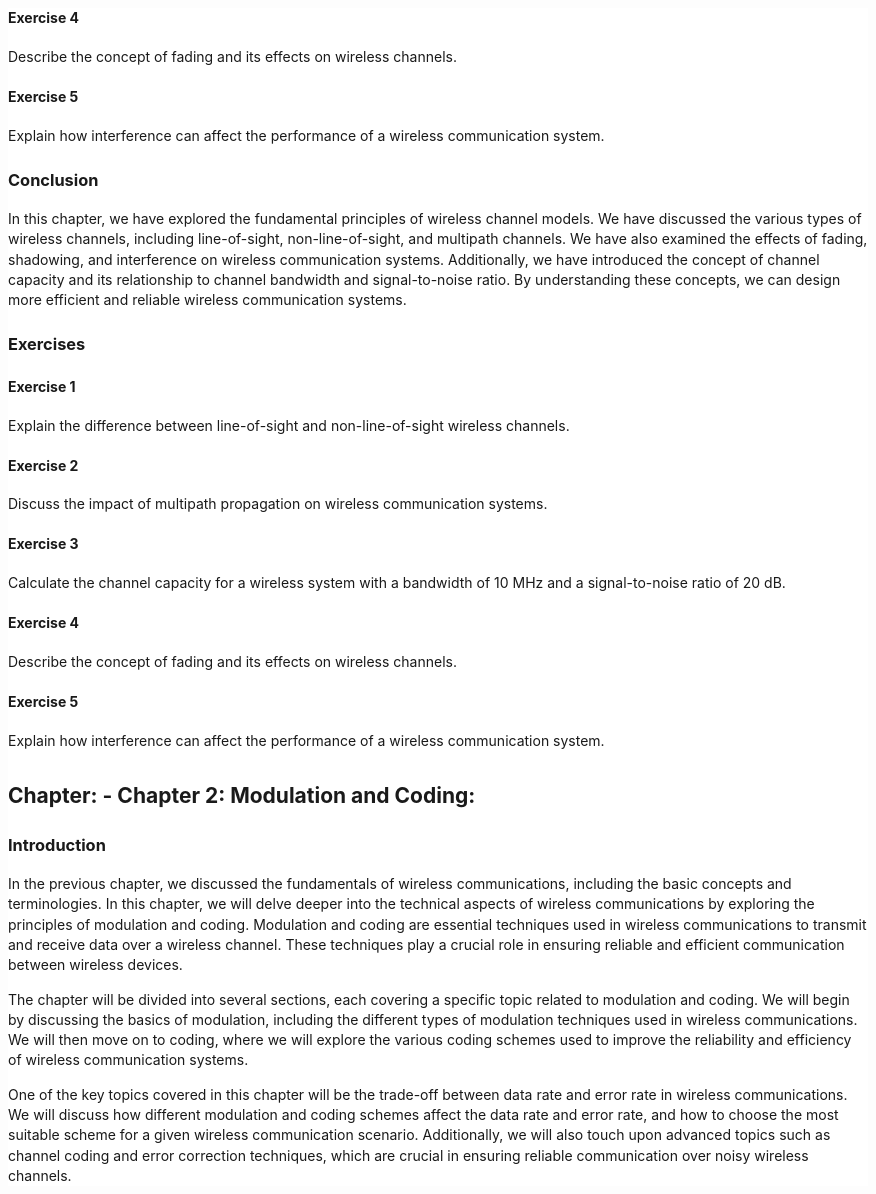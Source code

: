 #### Exercise 4
Describe the concept of fading and its effects on wireless channels.

#### Exercise 5
Explain how interference can affect the performance of a wireless communication system.


### Conclusion
In this chapter, we have explored the fundamental principles of wireless channel models. We have discussed the various types of wireless channels, including line-of-sight, non-line-of-sight, and multipath channels. We have also examined the effects of fading, shadowing, and interference on wireless communication systems. Additionally, we have introduced the concept of channel capacity and its relationship to channel bandwidth and signal-to-noise ratio. By understanding these concepts, we can design more efficient and reliable wireless communication systems.

### Exercises
#### Exercise 1
Explain the difference between line-of-sight and non-line-of-sight wireless channels.

#### Exercise 2
Discuss the impact of multipath propagation on wireless communication systems.

#### Exercise 3
Calculate the channel capacity for a wireless system with a bandwidth of 10 MHz and a signal-to-noise ratio of 20 dB.

#### Exercise 4
Describe the concept of fading and its effects on wireless channels.

#### Exercise 5
Explain how interference can affect the performance of a wireless communication system.


## Chapter: - Chapter 2: Modulation and Coding:

### Introduction

In the previous chapter, we discussed the fundamentals of wireless communications, including the basic concepts and terminologies. In this chapter, we will delve deeper into the technical aspects of wireless communications by exploring the principles of modulation and coding. Modulation and coding are essential techniques used in wireless communications to transmit and receive data over a wireless channel. These techniques play a crucial role in ensuring reliable and efficient communication between wireless devices.

The chapter will be divided into several sections, each covering a specific topic related to modulation and coding. We will begin by discussing the basics of modulation, including the different types of modulation techniques used in wireless communications. We will then move on to coding, where we will explore the various coding schemes used to improve the reliability and efficiency of wireless communication systems.

One of the key topics covered in this chapter will be the trade-off between data rate and error rate in wireless communications. We will discuss how different modulation and coding schemes affect the data rate and error rate, and how to choose the most suitable scheme for a given wireless communication scenario. Additionally, we will also touch upon advanced topics such as channel coding and error correction techniques, which are crucial in ensuring reliable communication over noisy wireless channels.
